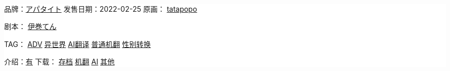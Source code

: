   品牌：[アパタイト](https://bbs.kfpromax.com/tags/%E3%82%A2%E3%83%91%E3%82%BF%E3%82%A4%E3%83%88/) 发售日期：2022-02-25 原画： [tatapopo](https://bbs.kfpromax.com/tags/tatapopo/)
  
  剧本： [伊巻てん](https://bbs.kfpromax.com/tags/%E4%BC%8A%E5%B7%BB%E3%81%A6%E3%82%93/)
  
  TAG： [ADV](https://bbs.kfpromax.com/tags/ADV/) [异世界](https://bbs.kfpromax.com/tags/%E5%BC%82%E4%B8%96%E7%95%8C/) [AI翻译](https://bbs.kfpromax.com/tags/AI%E7%BF%BB%E8%AF%91/) [普通机翻](https://bbs.kfpromax.com/tags/%E6%99%AE%E9%80%9A%E6%9C%BA%E7%BF%BB/) [性别转换](https://bbs.kfpromax.com/tags/%E6%80%A7%E5%88%AB%E8%BD%AC%E6%8D%A2/)
  
  介绍：[有](https://bbs.kfpromax.com/topics/13098) 下载： [存档](https://bbs.kfpromax.com/downloads/13118) [机翻](https://bbs.kfpromax.com/downloads/20108) [AI](https://bbs.kfpromax.com/downloads/22824) [其他](https://bbs.kfpromax.com/subjects/10107/downloads)